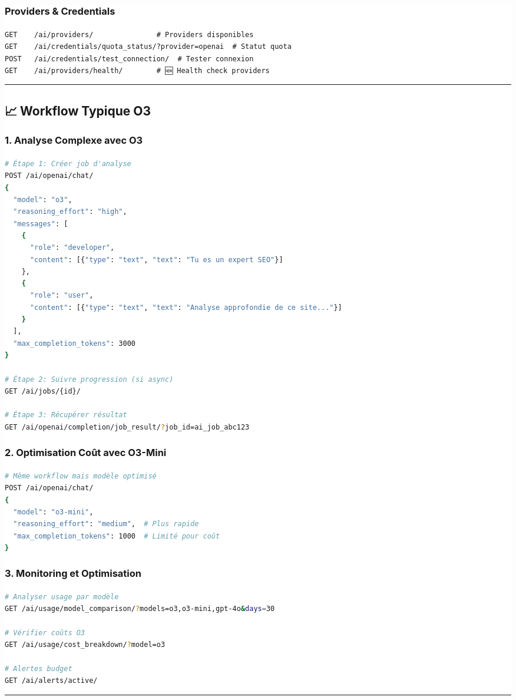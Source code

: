 ### Providers & Credentials
```http
GET    /ai/providers/               # Providers disponibles
GET    /ai/credentials/quota_status/?provider=openai  # Statut quota
POST   /ai/credentials/test_connection/  # Tester connexion
GET    /ai/providers/health/        # 🆕 Health check providers
```

---

## 📈 Workflow Typique O3

### 1. Analyse Complexe avec O3
```bash
# Étape 1: Créer job d'analyse
POST /ai/openai/chat/
{
  "model": "o3",
  "reasoning_effort": "high",
  "messages": [
    {
      "role": "developer", 
      "content": [{"type": "text", "text": "Tu es un expert SEO"}]
    },
    {
      "role": "user",
      "content": [{"type": "text", "text": "Analyse approfondie de ce site..."}]
    }
  ],
  "max_completion_tokens": 3000
}

# Étape 2: Suivre progression (si async)
GET /ai/jobs/{id}/

# Étape 3: Récupérer résultat
GET /ai/openai/completion/job_result/?job_id=ai_job_abc123
```

### 2. Optimisation Coût avec O3-Mini
```bash
# Même workflow mais modèle optimisé
POST /ai/openai/chat/
{
  "model": "o3-mini",
  "reasoning_effort": "medium",  # Plus rapide
  "max_completion_tokens": 1000  # Limité pour coût
}
```

### 3. Monitoring et Optimisation
```bash
# Analyser usage par modèle
GET /ai/usage/model_comparison/?models=o3,o3-mini,gpt-4o&days=30

# Vérifier coûts O3
GET /ai/usage/cost_breakdown/?model=o3

# Alertes budget
GET /ai/alerts/active/
```

---
